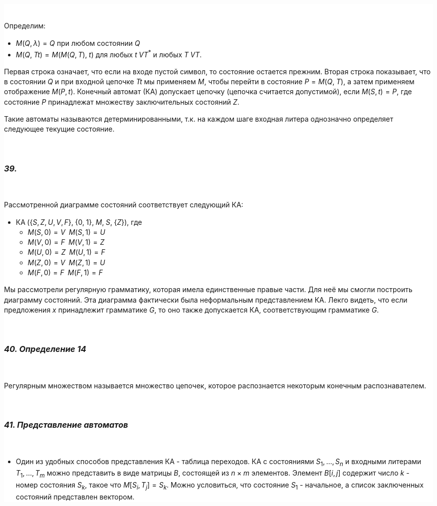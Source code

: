 &nbsp;

Определим:
- $M(Q, \lambda) = Q$ при любом состоянии $Q$
- $M(Q, \; Tt) = M(M(Q,T), \; t)$ для любых $t \; VT^*$ и любых $T \; VT$.

Первая строка означает, что если на входе пустой символ, то состояние
остается прежним.
Вторая строка показывает, что в состоянии $Q$ и при входной цепочке $Tt$ мы
применяем $M$, чтобы перейти в состояние $P=M(Q, \; T)$, а затем применяем
отображение $M(P,t)$.
Конечный автомат (КА) допускает цепочку (цепочка считается допустимой), если
$M(S,t) = P$, где состояние $P$ принадлежат множеству заключительных
состояний $Z$.

Такие автоматы называются детерминированными, т.к. на каждом шаге входная
литера однозначно определяет следующее текущие состояние.

&nbsp;

### ___39.___

&nbsp;

Рассмотренной диаграмме состояний соответствует следующий КА:
- $\text{КА} \; (\lbrace S, Z, U, V, F \rbrace, \; \lbrace 0, \; 1 \rbrace, \; M, \; S, \; \lbrace Z \rbrace)$, где
    - $M(S,0) = V \;\; M(S,1) = U$
    - $M(V,0) = F \;\; M(V,1) = Z$
    - $M(U,0) = Z \;\; M(U,1) = F$
    - $M(Z,0) = V \;\; M(Z,1) = U$
    - $M(F,0) = F \;\; M(F,1) = F$

Мы рассмотрели регулярную грамматику, которая имела единственные правые
части.
Для неё мы смогли построить диаграмму состояний.
Эта диаграмма фактически была неформальным представлением КА.
Лекго видеть, что если предложения $x$ принадлежит грамматике $G$, то
оно также допускается КА, соответствующим грамматике $G$.

&nbsp;

### ___40. Определение 14___

&nbsp;

Регулярным множеством называется множество цепочек, которое распознается
некоторым конечным распознавателем.

&nbsp;

### ___41. Представление автоматов___

&nbsp;

- Один из удобных способов представления КА - таблица переходов.
КА с состояниями $S_1, \ldots, S_n$ и входными литерами $T_1, \ldots, T_m$
можно представить в виде матрицы $B$, состоящей из $n \times m$ элементов.
Элемент $B[i, j]$ содержит число $k$ - номер состояния $S_k$, такое что
$M[S_i, T_j] = S_k$.
Можно условиться, что состояние $S_1$ - начальное, а список заключенных
состояний представлен вектором.
